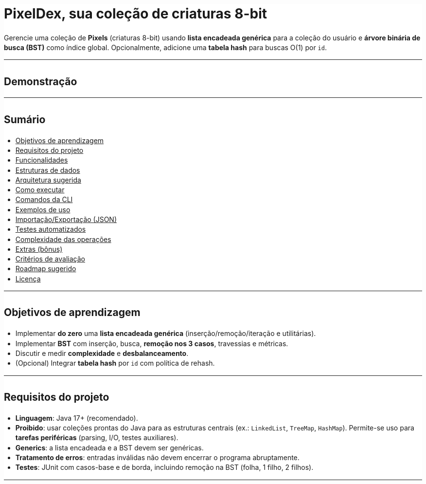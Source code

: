 # PixelDex, sua coleção de criaturas 8-bit

Gerencie uma coleção de **Pixels** (criaturas 8-bit) usando **lista encadeada genérica** para a coleção do usuário e **árvore binária de busca (BST)** como índice global. Opcionalmente, adicione uma **tabela hash** para buscas O(1) por `id`.

---
## Demonstração

<iframe width="560" height="315" src="https://www.youtube.com/embed/isKIfmgQgH8?si=WdYUGFgTknv7zID7" title="YouTube video player" frameborder="0" allow="accelerometer; autoplay; clipboard-write; encrypted-media; gyroscope; picture-in-picture; web-share" referrerpolicy="strict-origin-when-cross-origin" allowfullscreen></iframe>


---

## Sumário
- [Objetivos de aprendizagem](#objetivos-de-aprendizagem)
- [Requisitos do projeto](#requisitos-do-projeto)
- [Funcionalidades](#funcionalidades)
- [Estruturas de dados](#estruturas-de-dados)
- [Arquitetura sugerida](#arquitetura-sugerida)
- [Como executar](#como-executar)
- [Comandos da CLI](#comandos-da-cli)
- [Exemplos de uso](#exemplos-de-uso)
- [Importação/Exportação (JSON)](#importaçãoexportação-json)
- [Testes automatizados](#testes-automatizados)
- [Complexidade das operações](#complexidade-das-operações)
- [Extras (bônus)](#extras-bônus)
- [Critérios de avaliação](#critérios-de-avaliação)
- [Roadmap sugerido](#roadmap-sugerido)
- [Licença](#licença)

---

## Objetivos de aprendizagem
- Implementar **do zero** uma **lista encadeada genérica** (inserção/remoção/iteração e utilitárias).
- Implementar **BST** com inserção, busca, **remoção nos 3 casos**, travessias e métricas.
- Discutir e medir **complexidade** e **desbalanceamento**.
- (Opcional) Integrar **tabela hash** por `id` com política de rehash.

---

## Requisitos do projeto
- **Linguagem**: Java 17+ (recomendado).
- **Proibido**: usar coleções prontas do Java para as estruturas centrais (ex.: `LinkedList`, `TreeMap`, `HashMap`). Permite-se uso para **tarefas periféricas** (parsing, I/O, testes auxiliares).
- **Generics**: a lista encadeada e a BST devem ser genéricas.
- **Tratamento de erros**: entradas inválidas não devem encerrar o programa abruptamente.
- **Testes**: JUnit com casos-base e de borda, incluindo remoção na BST (folha, 1 filho, 2 filhos).

---